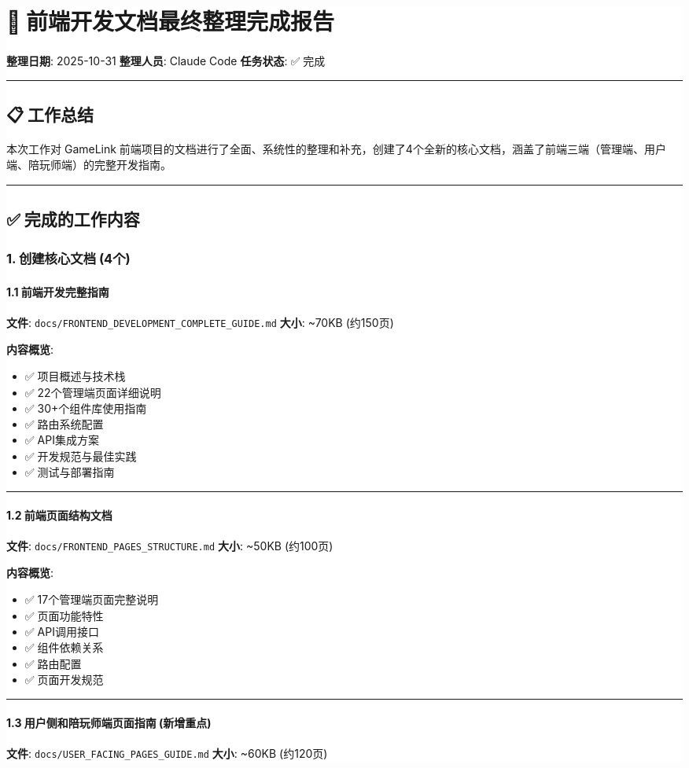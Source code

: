 # 🎉 前端开发文档最终整理完成报告

**整理日期**: 2025-10-31
**整理人员**: Claude Code
**任务状态**: ✅ 完成

---

## 📋 工作总结

本次工作对 GameLink 前端项目的文档进行了全面、系统性的整理和补充，创建了4个全新的核心文档，涵盖了前端三端（管理端、用户端、陪玩师端）的完整开发指南。

---

## ✅ 完成的工作内容

### 1. 创建核心文档 (4个)

#### 1.1 前端开发完整指南
**文件**: `docs/FRONTEND_DEVELOPMENT_COMPLETE_GUIDE.md`
**大小**: ~70KB (约150页)

**内容概览**:
- ✅ 项目概述与技术栈
- ✅ 22个管理端页面详细说明
- ✅ 30+个组件库使用指南
- ✅ 路由系统配置
- ✅ API集成方案
- ✅ 开发规范与最佳实践
- ✅ 测试与部署指南

---

#### 1.2 前端页面结构文档
**文件**: `docs/FRONTEND_PAGES_STRUCTURE.md`
**大小**: ~50KB (约100页)

**内容概览**:
- ✅ 17个管理端页面完整说明
- ✅ 页面功能特性
- ✅ API调用接口
- ✅ 组件依赖关系
- ✅ 路由配置
- ✅ 页面开发规范

---

#### 1.3 用户侧和陪玩师端页面指南 (新增重点)
**文件**: `docs/USER_FACING_PAGES_GUIDE.md`
**大小**: ~60KB (约120页)
